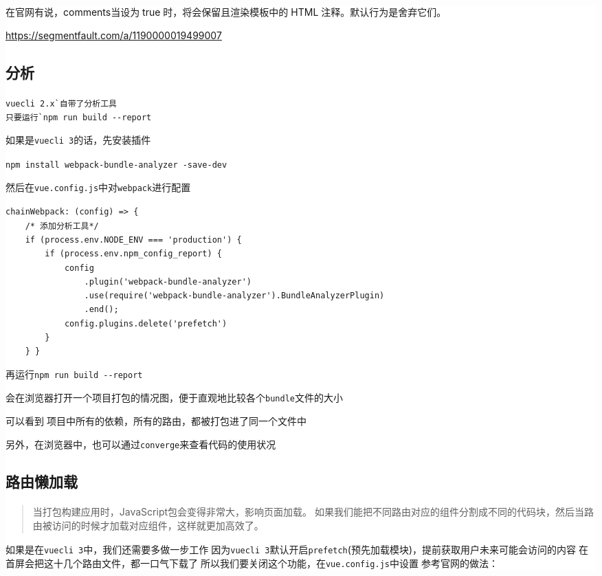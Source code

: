 在官网有说，comments当设为 true 时，将会保留且渲染模板中的 HTML 注释。默认行为是舍弃它们。

https://segmentfault.com/a/1190000019499007

## 分析

```
vuecli 2.x`自带了分析工具
只要运行`npm run build --report
```

如果是`vuecli 3`的话，先安装插件

```shell
npm install webpack-bundle-analyzer -save-dev
```

然后在`vue.config.js`中对`webpack`进行配置

```
chainWebpack: (config) => {
    /* 添加分析工具*/
    if (process.env.NODE_ENV === 'production') {
        if (process.env.npm_config_report) {
            config
                .plugin('webpack-bundle-analyzer')
                .use(require('webpack-bundle-analyzer').BundleAnalyzerPlugin)
                .end();
            config.plugins.delete('prefetch')
        }
    } }
```

再运行`npm run build --report`

会在浏览器打开一个项目打包的情况图，便于直观地比较各个`bundle`文件的大小

可以看到 项目中所有的依赖，所有的路由，都被打包进了同一个文件中

另外，在浏览器中，也可以通过`converge`来查看代码的使用状况

## 路由懒加载

> 当打包构建应用时，JavaScript包会变得非常大，影响页面加载。
> 如果我们能把不同路由对应的组件分割成不同的代码块，然后当路由被访问的时候才加载对应组件，这样就更加高效了。

如果是在`vuecli 3`中，我们还需要多做一步工作
因为`vuecli 3`默认开启`prefetch`(预先加载模块)，提前获取用户未来可能会访问的内容
在首屏会把这十几个路由文件，都一口气下载了
所以我们要关闭这个功能，在`vue.config.js`中设置
参考官网的做法：